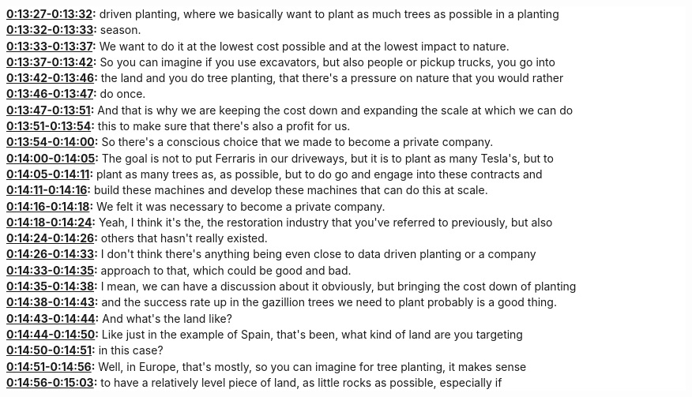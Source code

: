**[0:13:27-0:13:32](https://investinginregenerativeagriculture.com/2019/04/30/harrie-lovenstein-arnout-asjes-koen-kramer/#t=0:13:27):**  driven planting, where we basically want to plant as much trees as possible in a planting  
**[0:13:32-0:13:33](https://investinginregenerativeagriculture.com/2019/04/30/harrie-lovenstein-arnout-asjes-koen-kramer/#t=0:13:32):**  season.  
**[0:13:33-0:13:37](https://investinginregenerativeagriculture.com/2019/04/30/harrie-lovenstein-arnout-asjes-koen-kramer/#t=0:13:33):**  We want to do it at the lowest cost possible and at the lowest impact to nature.  
**[0:13:37-0:13:42](https://investinginregenerativeagriculture.com/2019/04/30/harrie-lovenstein-arnout-asjes-koen-kramer/#t=0:13:37):**  So you can imagine if you use excavators, but also people or pickup trucks, you go into  
**[0:13:42-0:13:46](https://investinginregenerativeagriculture.com/2019/04/30/harrie-lovenstein-arnout-asjes-koen-kramer/#t=0:13:42):**  the land and you do tree planting, that there's a pressure on nature that you would rather  
**[0:13:46-0:13:47](https://investinginregenerativeagriculture.com/2019/04/30/harrie-lovenstein-arnout-asjes-koen-kramer/#t=0:13:46):**  do once.  
**[0:13:47-0:13:51](https://investinginregenerativeagriculture.com/2019/04/30/harrie-lovenstein-arnout-asjes-koen-kramer/#t=0:13:47):**  And that is why we are keeping the cost down and expanding the scale at which we can do  
**[0:13:51-0:13:54](https://investinginregenerativeagriculture.com/2019/04/30/harrie-lovenstein-arnout-asjes-koen-kramer/#t=0:13:51):**  this to make sure that there's also a profit for us.  
**[0:13:54-0:14:00](https://investinginregenerativeagriculture.com/2019/04/30/harrie-lovenstein-arnout-asjes-koen-kramer/#t=0:13:54):**  So there's a conscious choice that we made to become a private company.  
**[0:14:00-0:14:05](https://investinginregenerativeagriculture.com/2019/04/30/harrie-lovenstein-arnout-asjes-koen-kramer/#t=0:14:00):**  The goal is not to put Ferraris in our driveways, but it is to plant as many Tesla's, but to  
**[0:14:05-0:14:11](https://investinginregenerativeagriculture.com/2019/04/30/harrie-lovenstein-arnout-asjes-koen-kramer/#t=0:14:05):**  plant as many trees as, as possible, but to do go and engage into these contracts and  
**[0:14:11-0:14:16](https://investinginregenerativeagriculture.com/2019/04/30/harrie-lovenstein-arnout-asjes-koen-kramer/#t=0:14:11):**  build these machines and develop these machines that can do this at scale.  
**[0:14:16-0:14:18](https://investinginregenerativeagriculture.com/2019/04/30/harrie-lovenstein-arnout-asjes-koen-kramer/#t=0:14:16):**  We felt it was necessary to become a private company.  
**[0:14:18-0:14:24](https://investinginregenerativeagriculture.com/2019/04/30/harrie-lovenstein-arnout-asjes-koen-kramer/#t=0:14:18):**  Yeah, I think it's the, the restoration industry that you've referred to previously, but also  
**[0:14:24-0:14:26](https://investinginregenerativeagriculture.com/2019/04/30/harrie-lovenstein-arnout-asjes-koen-kramer/#t=0:14:24):**  others that hasn't really existed.  
**[0:14:26-0:14:33](https://investinginregenerativeagriculture.com/2019/04/30/harrie-lovenstein-arnout-asjes-koen-kramer/#t=0:14:26):**  I don't think there's anything being even close to data driven planting or a company  
**[0:14:33-0:14:35](https://investinginregenerativeagriculture.com/2019/04/30/harrie-lovenstein-arnout-asjes-koen-kramer/#t=0:14:33):**  approach to that, which could be good and bad.  
**[0:14:35-0:14:38](https://investinginregenerativeagriculture.com/2019/04/30/harrie-lovenstein-arnout-asjes-koen-kramer/#t=0:14:35):**  I mean, we can have a discussion about it obviously, but bringing the cost down of planting  
**[0:14:38-0:14:43](https://investinginregenerativeagriculture.com/2019/04/30/harrie-lovenstein-arnout-asjes-koen-kramer/#t=0:14:38):**  and the success rate up in the gazillion trees we need to plant probably is a good thing.  
**[0:14:43-0:14:44](https://investinginregenerativeagriculture.com/2019/04/30/harrie-lovenstein-arnout-asjes-koen-kramer/#t=0:14:43):**  And what's the land like?  
**[0:14:44-0:14:50](https://investinginregenerativeagriculture.com/2019/04/30/harrie-lovenstein-arnout-asjes-koen-kramer/#t=0:14:44):**  Like just in the example of Spain, that's been, what kind of land are you targeting  
**[0:14:50-0:14:51](https://investinginregenerativeagriculture.com/2019/04/30/harrie-lovenstein-arnout-asjes-koen-kramer/#t=0:14:50):**  in this case?  
**[0:14:51-0:14:56](https://investinginregenerativeagriculture.com/2019/04/30/harrie-lovenstein-arnout-asjes-koen-kramer/#t=0:14:51):**  Well, in Europe, that's mostly, so you can imagine for tree planting, it makes sense  
**[0:14:56-0:15:03](https://investinginregenerativeagriculture.com/2019/04/30/harrie-lovenstein-arnout-asjes-koen-kramer/#t=0:14:56):**  to have a relatively level piece of land, as little rocks as possible, especially if  
